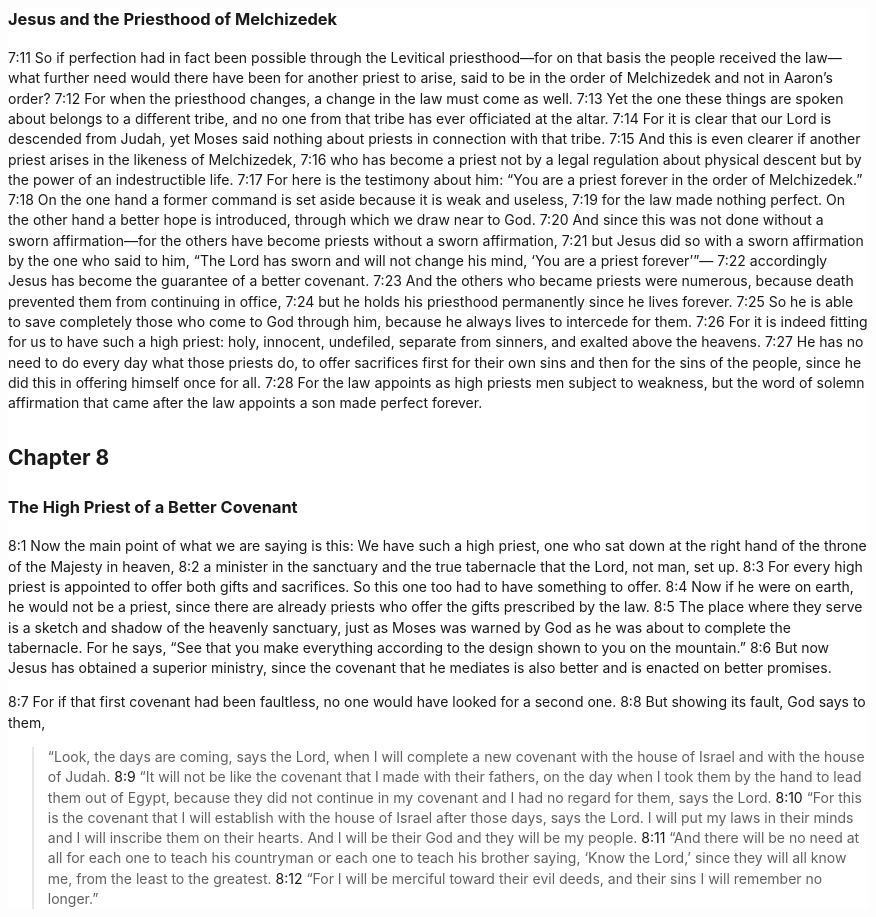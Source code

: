 ### Jesus and the Priesthood of Melchizedek

<a name="7:11">7:11</a> So if perfection had in fact been possible through the Levitical priesthood—for on that basis the people received the law—what further need would there have been for another priest to arise, said to be in the order of Melchizedek and not in Aaron’s order? <a name="7:12">7:12</a> For when the priesthood changes, a change in the law must come as well. <a name="7:13">7:13</a> Yet the one these things are spoken about belongs to a different tribe, and no one from that tribe has ever officiated at the altar. <a name="7:14">7:14</a> For it is clear that our Lord is descended from Judah, yet Moses said nothing about priests in connection with that tribe. <a name="7:15">7:15</a> And this is even clearer if another priest arises in the likeness of Melchizedek, <a name="7:16">7:16</a> who has become a priest not by a legal regulation about physical descent but by the power of an indestructible life. <a name="7:17">7:17</a> For here is the testimony about him: “You are a priest forever in the order of Melchizedek.” <a name="7:18">7:18</a> On the one hand a former command is set aside because it is weak and useless, <a name="7:19">7:19</a> for the law made nothing perfect. On the other hand a better hope is introduced, through which we draw near to God. <a name="7:20">7:20</a> And since this was not done without a sworn affirmation—for the others have become priests without a sworn affirmation, <a name="7:21">7:21</a> but Jesus did so with a sworn affirmation by the one who said to him, “The Lord has sworn and will not change his mind, ‘You are a priest forever’”— <a name="7:22">7:22</a> accordingly Jesus has become the guarantee of a better covenant. <a name="7:23">7:23</a> And the others who became priests were numerous, because death prevented them from continuing in office, <a name="7:24">7:24</a> but he holds his priesthood permanently since he lives forever. <a name="7:25">7:25</a> So he is able to save completely those who come to God through him, because he always lives to intercede for them. <a name="7:26">7:26</a> For it is indeed fitting for us to have such a high priest: holy, innocent, undefiled, separate from sinners, and exalted above the heavens. <a name="7:27">7:27</a> He has no need to do every day what those priests do, to offer sacrifices first for their own sins and then for the sins of the people, since he did this in offering himself once for all. <a name="7:28">7:28</a> For the law appoints as high priests men subject to weakness, but the word of solemn affirmation that came after the law appoints a son made perfect forever.

## Chapter 8

### The High Priest of a Better Covenant

<a name="8:1">8:1</a> Now the main point of what we are saying is this: We have such a high priest, one who sat down at the right hand of the throne of the Majesty in heaven, <a name="8:2">8:2</a> a minister in the sanctuary and the true tabernacle that the Lord, not man, set up. <a name="8:3">8:3</a> For every high priest is appointed to offer both gifts and sacrifices. So this one too had to have something to offer. <a name="8:4">8:4</a> Now if he were on earth, he would not be a priest, since there are already priests who offer the gifts prescribed by the law. <a name="8:5">8:5</a> The place where they serve is a sketch and shadow of the heavenly sanctuary, just as Moses was warned by God as he was about to complete the tabernacle. For he says, “See that you make everything according to the design shown to you on the mountain.” <a name="8:6">8:6</a> But now Jesus has obtained a superior ministry, since the covenant that he mediates is also better and is enacted on better promises.

<a name="8:7">8:7</a> For if that first covenant had been faultless, no one would have looked for a second one. <a name="8:8">8:8</a> But showing its fault, God says to them,

> “Look, the days are coming, says the Lord, when I will complete a new covenant with the house of Israel and with the house of Judah.
> <a name="8:9">8:9</a> “It will not be like the covenant that I made with their fathers, on the day when I took them by the hand to lead them out of Egypt, because they did not continue in my covenant and I had no regard for them, says the Lord.
> <a name="8:10">8:10</a> “For this is the covenant that I will establish with the house of Israel after those days, says the Lord. I will put my laws in their minds and I will inscribe them on their hearts. And I will be their God and they will be my people.
> <a name="8:11">8:11</a> “And there will be no need at all for each one to teach his countryman or each one to teach his brother saying, ‘Know the Lord,’ since they will all know me, from the least to the greatest.
> <a name="8:12">8:12</a> “For I will be merciful toward their evil deeds, and their sins I will remember no longer.”
